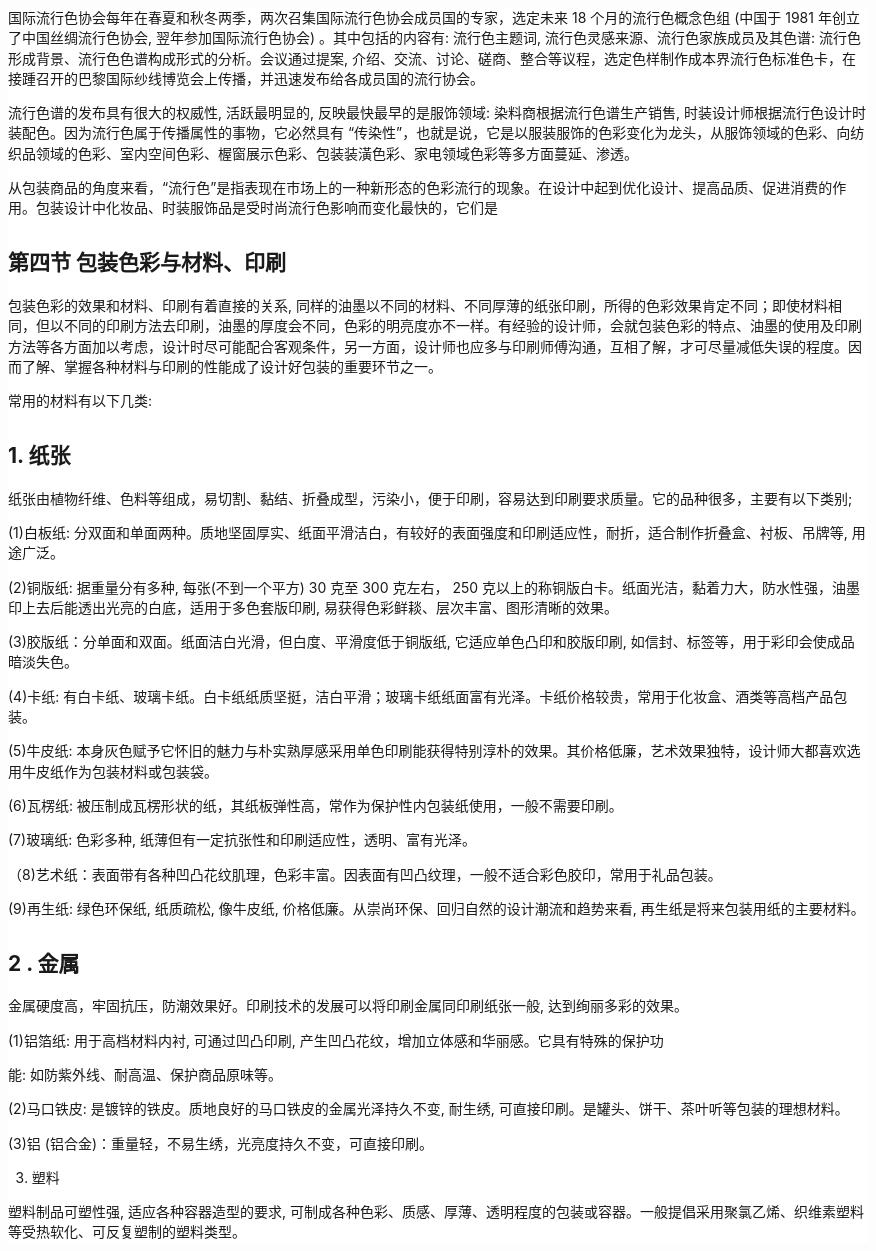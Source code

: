 国际流行色协会每年在春夏和秋冬两季，两次召集国际流行色协会成员国的专家，选定未来 18 个月的流行色概念色组 (中国于 1981 年创立了中国丝绸流行色协会, 翌年参加国际流行色协会) 。其中包括的内容有: 流行色主题词, 流行色灵感来源、流行色家族成员及其色谱: 流行色形成背景、流行色色谱构成形式的分析。会议通过提案, 介绍、交流、讨论、磋商、整合等议程，选定色样制作成本界流行色标准色卡，在接踵召开的巴黎国际纱线博览会上传播，并迅速发布给各成员国的流行协会。

流行色谱的发布具有很大的权威性, 活跃最明显的, 反映最快最早的是服饰领域: 染料商根据流行色谱生产销售, 时装设计师根据流行色设计时装配色。因为流行色属于传播属性的事物，它必然具有 “传染性”，也就是说，它是以服装服饰的色彩变化为龙头，从服饰领域的色彩、向纺织品领域的色彩、室内空间色彩、楃窗展示色彩、包装装潢色彩、家电领域色彩等多方面蔓延、渗透。

从包装商品的角度来看，“流行色”是指表现在市场上的一种新形态的色彩流行的现象。在设计中起到优化设计、提高品质、促进消费的作用。包装设计中化妆品、时装服饰品是受时尚流行色影响而变化最快的，它们是


## 第四节 包装色彩与材料、印刷

包装色彩的效果和材料、印刷有着直接的关系, 同样的油墨以不同的材料、不同厚薄的纸张印刷，所得的色彩效果肯定不同；即使材料相同，但以不同的印刷方法去印刷，油墨的厚度会不同，色彩的明亮度亦不一样。有经验的设计师，会就包装色彩的特点、油墨的使用及印刷方法等各方面加以考虑，设计时尽可能配合客观条件，另一方面，设计师也应多与印刷师傅沟通，互相了解，才可尽量减低失误的程度。因而了解、掌握各种材料与印刷的性能成了设计好包装的重要环节之一。

常用的材料有以下几类:

## 1. 纸张

纸张由植物纤维、色料等组成，易切割、黏结、折叠成型，污染小，便于印刷，容易达到印刷要求质量。它的品种很多，主要有以下类别;

(1)白板纸: 分双面和单面两种。质地坚固厚实、纸面平滑洁白，有较好的表面强度和印刷适应性，耐折，适合制作折叠盒、衬板、吊牌等, 用途广泛。

(2)铜版纸: 据重量分有多种, 每张(不到一个平方) 30 克至 300 克左右， 250 克以上的称铜版白卡。纸面光洁，黏着力大，防水性强，油墨印上去后能透出光亮的白底，适用于多色套版印刷, 易获得色彩鲜䎦、层次丰富、图形清晰的效果。

(3)胶版纸：分单面和双面。纸面洁白光滑，但白度、平滑度低于铜版纸, 它适应单色凸印和胶版印刷, 如信封、标签等，用于彩印会使成品暗淡失色。

(4)卡纸: 有白卡纸、玻璃卡纸。白卡纸纸质坚挺，洁白平滑；玻璃卡纸纸面富有光泽。卡纸价格较贵，常用于化妆盒、酒类等高档产品包装。

(5)牛皮纸: 本身灰色赋予它怀旧的魅力与朴实熟厚感采用单色印刷能获得特别淳朴的效果。其价格低廉，艺术效果独特，设计师大都喜欢选用牛皮纸作为包装材料或包装袋。

(6)瓦楞纸: 被压制成瓦楞形状的纸，其纸板弹性高，常作为保护性内包装纸使用，一般不需要印刷。

(7)玻璃纸: 色彩多种, 纸薄但有一定抗张性和印刷适应性，透明、富有光泽。

（8)艺术纸：表面带有各种凹凸花纹肌理，色彩丰富。因表面有凹凸纹理，一般不适合彩色胶印，常用于礼品包装。

(9)再生纸: 绿色环保纸, 纸质疏松, 像牛皮纸, 价格低廉。从崇尚环保、回归自然的设计潮流和趋势来看, 再生纸是将来包装用纸的主要材料。




## 2 . 金属

金属硬度高，牢固抗压，防潮效果好。印刷技术的发展可以将印刷金属同印刷纸张一般, 达到绚丽多彩的效果。

(1)铝箔纸: 用于高档材料内衬, 可通过凹凸印刷, 产生凹凸花纹，增加立体感和华丽感。它具有特殊的保护功

能: 如防紫外线、耐高温、保护商品原味等。

(2)马口铁皮: 是镀锌的铁皮。质地良好的马口铁皮的金属光泽持久不变, 耐生绣, 可直接印刷。是罐头、饼干、茶叶听等包装的理想材料。

(3)铝 (铝合金)：重量轻，不易生绣，光亮度持久不变，可直接印刷。


3. 塑料

塑料制品可塑性强, 适应各种容器造型的要求, 可制成各种色彩、质感、厚薄、透明程度的包装或容器。一般提倡采用聚氯乙烯、织维素塑料等受热软化、可反复塑制的塑料类型。
